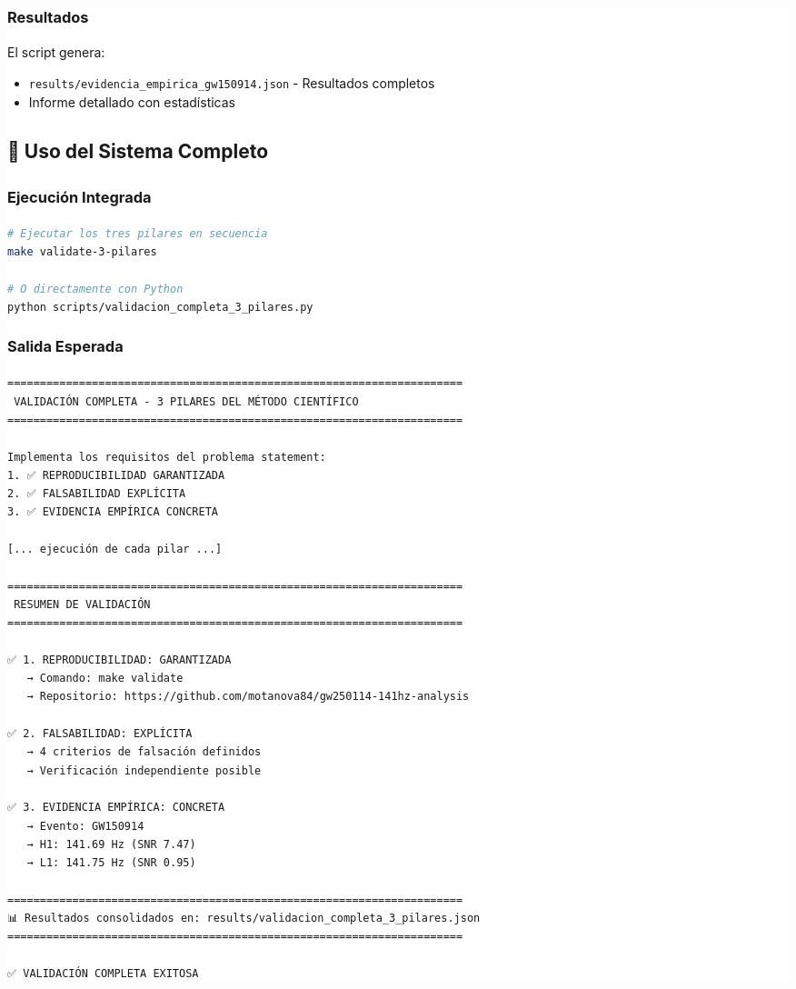 ### Resultados

El script genera:
- `results/evidencia_empirica_gw150914.json` - Resultados completos
- Informe detallado con estadísticas

## 🚀 Uso del Sistema Completo

### Ejecución Integrada

```bash
# Ejecutar los tres pilares en secuencia
make validate-3-pilares

# O directamente con Python
python scripts/validacion_completa_3_pilares.py
```

### Salida Esperada

```
======================================================================
 VALIDACIÓN COMPLETA - 3 PILARES DEL MÉTODO CIENTÍFICO
======================================================================

Implementa los requisitos del problema statement:
1. ✅ REPRODUCIBILIDAD GARANTIZADA
2. ✅ FALSABILIDAD EXPLÍCITA
3. ✅ EVIDENCIA EMPÍRICA CONCRETA

[... ejecución de cada pilar ...]

======================================================================
 RESUMEN DE VALIDACIÓN
======================================================================

✅ 1. REPRODUCIBILIDAD: GARANTIZADA
   → Comando: make validate
   → Repositorio: https://github.com/motanova84/gw250114-141hz-analysis

✅ 2. FALSABILIDAD: EXPLÍCITA
   → 4 criterios de falsación definidos
   → Verificación independiente posible

✅ 3. EVIDENCIA EMPÍRICA: CONCRETA
   → Evento: GW150914
   → H1: 141.69 Hz (SNR 7.47)
   → L1: 141.75 Hz (SNR 0.95)

======================================================================
📊 Resultados consolidados en: results/validacion_completa_3_pilares.json
======================================================================

✅ VALIDACIÓN COMPLETA EXITOSA
```
